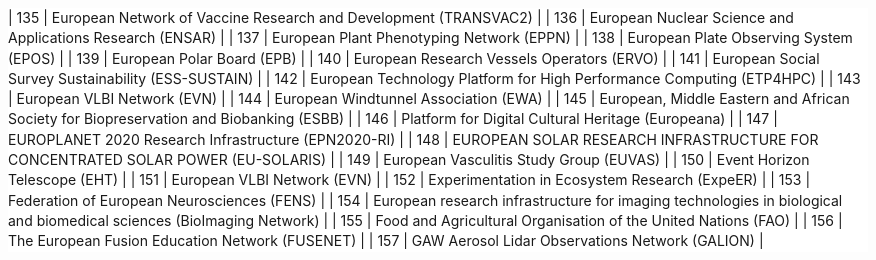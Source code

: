 | 135                                   | European Network of Vaccine Research and Development (TRANSVAC2)                                                                                                                                                   |
| 136                                   | European Nuclear Science and Applications Research (ENSAR)                                                                                                                                                         |
| 137                                   | European Plant Phenotyping Network (EPPN)                                                                                                                                                                          |
| 138                                   | European Plate Observing System (EPOS)                                                                                                                                                                             |
| 139                                   | European Polar Board (EPB)                                                                                                                                                                                         |
| 140                                   | European Research Vessels Operators (ERVO)                                                                                                                                                                         |
| 141                                   | European Social Survey Sustainability (ESS-SUSTAIN)                                                                                                                                                                |
| 142                                   | European Technology Platform for High Performance Computing (ETP4HPC)                                                                                                                                              |
| 143                                   | European VLBI Network (EVN)                                                                                                                                                                                        |
| 144                                   | European Windtunnel Association (EWA)                                                                                                                                                                              |
| 145                                   | European, Middle Eastern and African Society for Biopreservation and Biobanking (ESBB)                                                                                                                             |
| 146                                   | Platform for Digital Cultural Heritage (Europeana)                                                                                                                                                                 |
| 147                                   | EUROPLANET 2020 Research Infrastructure (EPN2020-RI)                                                                                                                                                               |
| 148                                   | EUROPEAN SOLAR RESEARCH INFRASTRUCTURE FOR CONCENTRATED SOLAR POWER (EU-SOLARIS)                                                                                                                                   |
| 149                                   | European Vasculitis Study Group (EUVAS)                                                                                                                                                                            |
| 150                                   | Event Horizon Telescope (EHT)                                                                                                                                                                                      |
| 151                                   | European VLBI Network (EVN)                                                                                                                                                                                        |
| 152                                   | Experimentation in Ecosystem Research (ExpeER)                                                                                                                                                                     |
| 153                                   | Federation of European Neurosciences (FENS)                                                                                                                                                                        |
| 154                                   | European research infrastructure for imaging technologies in biological and biomedical sciences (BioImaging Network)                                                                                               |
| 155                                   | Food and Agricultural Organisation of the United Nations (FAO)                                                                                                                                                     |
| 156                                   | The European Fusion Education Network (FUSENET)                                                                                                                                                                    |
| 157                                   | GAW Aerosol Lidar Observations Network (GALION)                                                                                                                                                                    |
